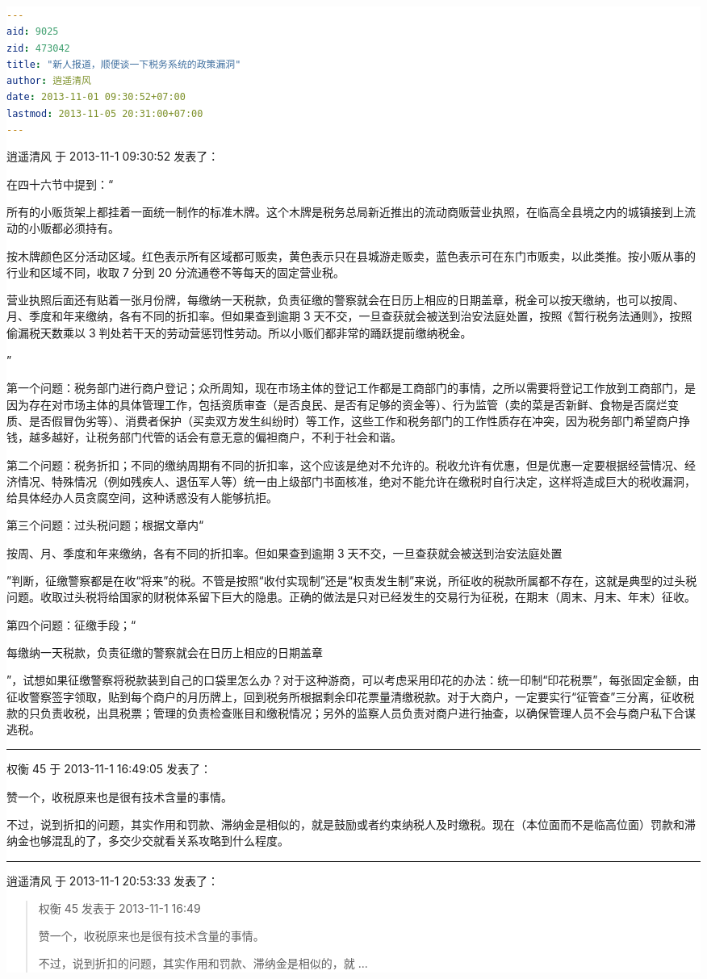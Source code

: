 ```yaml
---
aid: 9025
zid: 473042
title: "新人报道，顺便谈一下税务系统的政策漏洞"
author: 逍遥清风
date: 2013-11-01 09:30:52+07:00
lastmod: 2013-11-05 20:31:00+07:00
---
```


逍遥清风 于 2013-11-1 09:30:52 发表了：

在四十六节中提到：“

所有的小贩货架上都挂着一面统一制作的标准木牌。这个木牌是税务总局新近推出的流动商贩营业执照，在临高全县境之内的城镇接到上流动的小贩都必须持有。

按木牌颜色区分活动区域。红色表示所有区域都可贩卖，黄色表示只在县城游走贩卖，蓝色表示可在东门市贩卖，以此类推。按小贩从事的行业和区域不同，收取 7 分到 20 分流通卷不等每天的固定营业税。

营业执照后面还有贴着一张月份牌，每缴纳一天税款，负责征缴的警察就会在日历上相应的日期盖章，税金可以按天缴纳，也可以按周、月、季度和年来缴纳，各有不同的折扣率。但如果查到逾期 3 天不交，一旦查获就会被送到治安法庭处置，按照《暂行税务法通则》，按照偷漏税天数乘以 3 判处若干天的劳动营惩罚性劳动。所以小贩们都非常的踊跃提前缴纳税金。

”

第一个问题：税务部门进行商户登记；众所周知，现在市场主体的登记工作都是工商部门的事情，之所以需要将登记工作放到工商部门，是因为存在对市场主体的具体管理工作，包括资质审查（是否良民、是否有足够的资金等）、行为监管（卖的菜是否新鲜、食物是否腐烂变质、是否假冒伪劣等）、消费者保护（买卖双方发生纠纷时）等工作，这些工作和税务部门的工作性质存在冲突，因为税务部门希望商户挣钱，越多越好，让税务部门代管的话会有意无意的偏袒商户，不利于社会和谐。

第二个问题：税务折扣；不同的缴纳周期有不同的折扣率，这个应该是绝对不允许的。税收允许有优惠，但是优惠一定要根据经营情况、经济情况、特殊情况（例如残疾人、退伍军人等）统一由上级部门书面核准，绝对不能允许在缴税时自行决定，这样将造成巨大的税收漏洞，给具体经办人员贪腐空间，这种诱惑没有人能够抗拒。

第三个问题：过头税问题；根据文章内“

按周、月、季度和年来缴纳，各有不同的折扣率。但如果查到逾期 3 天不交，一旦查获就会被送到治安法庭处置

”判断，征缴警察都是在收“将来”的税。不管是按照“收付实现制”还是“权责发生制”来说，所征收的税款所属都不存在，这就是典型的过头税问题。收取过头税将给国家的财税体系留下巨大的隐患。正确的做法是只对已经发生的交易行为征税，在期末（周末、月末、年末）征收。

第四个问题：征缴手段；“

每缴纳一天税款，负责征缴的警察就会在日历上相应的日期盖章

”，试想如果征缴警察将税款装到自己的口袋里怎么办？对于这种游商，可以考虑采用印花的办法：统一印制“印花税票”，每张固定金额，由征收警察签字领取，贴到每个商户的月历牌上，回到税务所根据剩余印花票量清缴税款。对于大商户，一定要实行“征管查”三分离，征收税款的只负责收税，出具税票；管理的负责检查账目和缴税情况；另外的监察人员负责对商户进行抽查，以确保管理人员不会与商户私下合谋逃税。

---

权衡 45 于 2013-11-1 16:49:05 发表了：

赞一个，收税原来也是很有技术含量的事情。

不过，说到折扣的问题，其实作用和罚款、滞纳金是相似的，就是鼓励或者约束纳税人及时缴税。现在（本位面而不是临高位面）罚款和滞纳金也够混乱的了，多交少交就看关系攻略到什么程度。

---

逍遥清风 于 2013-11-1 20:53:33 发表了：

> 权衡 45 发表于 2013-11-1 16:49
>
> 赞一个，收税原来也是很有技术含量的事情。
>
> 不过，说到折扣的问题，其实作用和罚款、滞纳金是相似的，就 ...
